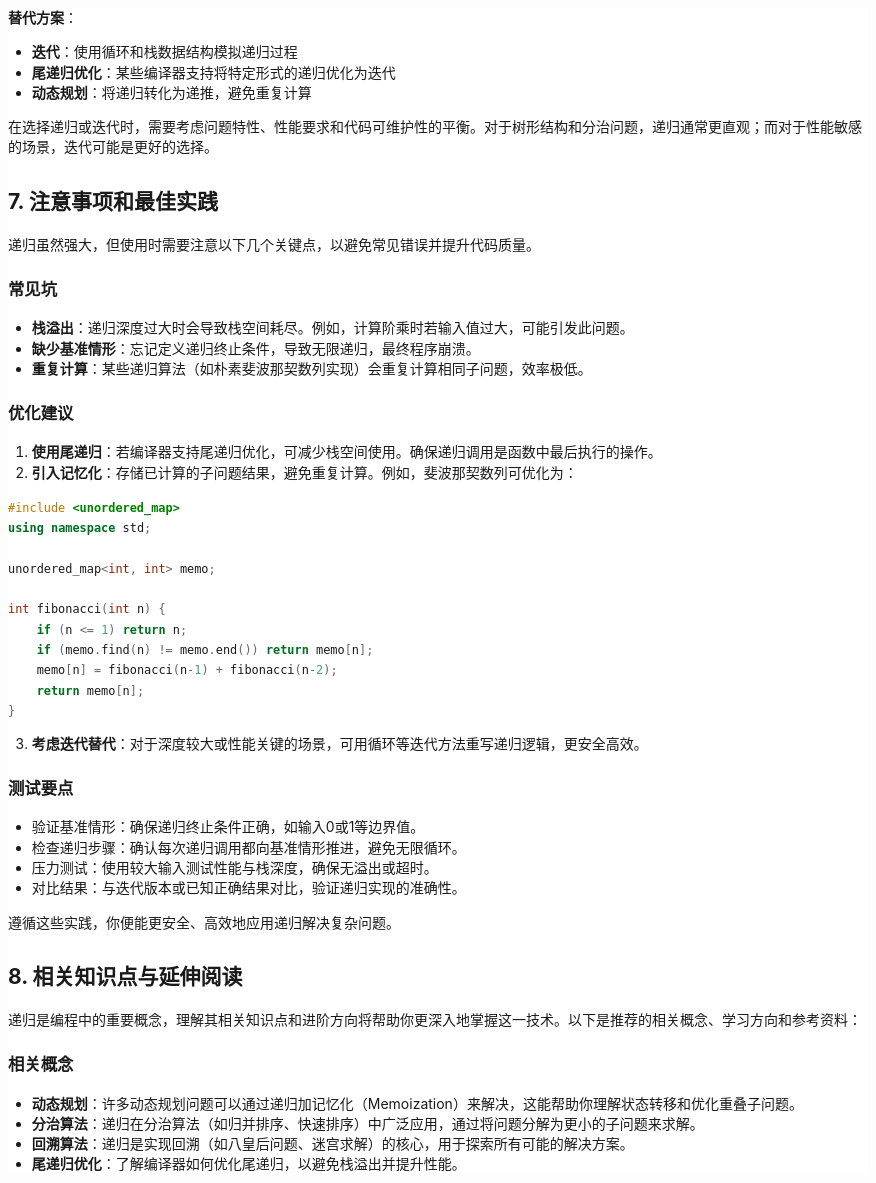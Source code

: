 **替代方案**：
- **迭代**：使用循环和栈数据结构模拟递归过程
- **尾递归优化**：某些编译器支持将特定形式的递归优化为迭代
- **动态规划**：将递归转化为递推，避免重复计算

在选择递归或迭代时，需要考虑问题特性、性能要求和代码可维护性的平衡。对于树形结构和分治问题，递归通常更直观；而对于性能敏感的场景，迭代可能是更好的选择。

## 7. 注意事项和最佳实践

递归虽然强大，但使用时需要注意以下几个关键点，以避免常见错误并提升代码质量。

### 常见坑
- **栈溢出**：递归深度过大时会导致栈空间耗尽。例如，计算阶乘时若输入值过大，可能引发此问题。
- **缺少基准情形**：忘记定义递归终止条件，导致无限递归，最终程序崩溃。
- **重复计算**：某些递归算法（如朴素斐波那契数列实现）会重复计算相同子问题，效率极低。

### 优化建议
1. **使用尾递归**：若编译器支持尾递归优化，可减少栈空间使用。确保递归调用是函数中最后执行的操作。
2. **引入记忆化**：存储已计算的子问题结果，避免重复计算。例如，斐波那契数列可优化为：
```cpp
#include <unordered_map>
using namespace std;

unordered_map<int, int> memo;

int fibonacci(int n) {
    if (n <= 1) return n;
    if (memo.find(n) != memo.end()) return memo[n];
    memo[n] = fibonacci(n-1) + fibonacci(n-2);
    return memo[n];
}
```
3. **考虑迭代替代**：对于深度较大或性能关键的场景，可用循环等迭代方法重写递归逻辑，更安全高效。

### 测试要点
- 验证基准情形：确保递归终止条件正确，如输入0或1等边界值。
- 检查递归步骤：确认每次递归调用都向基准情形推进，避免无限循环。
- 压力测试：使用较大输入测试性能与栈深度，确保无溢出或超时。
- 对比结果：与迭代版本或已知正确结果对比，验证递归实现的准确性。

遵循这些实践，你便能更安全、高效地应用递归解决复杂问题。

## 8. 相关知识点与延伸阅读

递归是编程中的重要概念，理解其相关知识点和进阶方向将帮助你更深入地掌握这一技术。以下是推荐的相关概念、学习方向和参考资料：

### 相关概念
- **动态规划**：许多动态规划问题可以通过递归加记忆化（Memoization）来解决，这能帮助你理解状态转移和优化重叠子问题。
- **分治算法**：递归在分治算法（如归并排序、快速排序）中广泛应用，通过将问题分解为更小的子问题来求解。
- **回溯算法**：递归是实现回溯（如八皇后问题、迷宫求解）的核心，用于探索所有可能的解决方案。
- **尾递归优化**：了解编译器如何优化尾递归，以避免栈溢出并提升性能。
